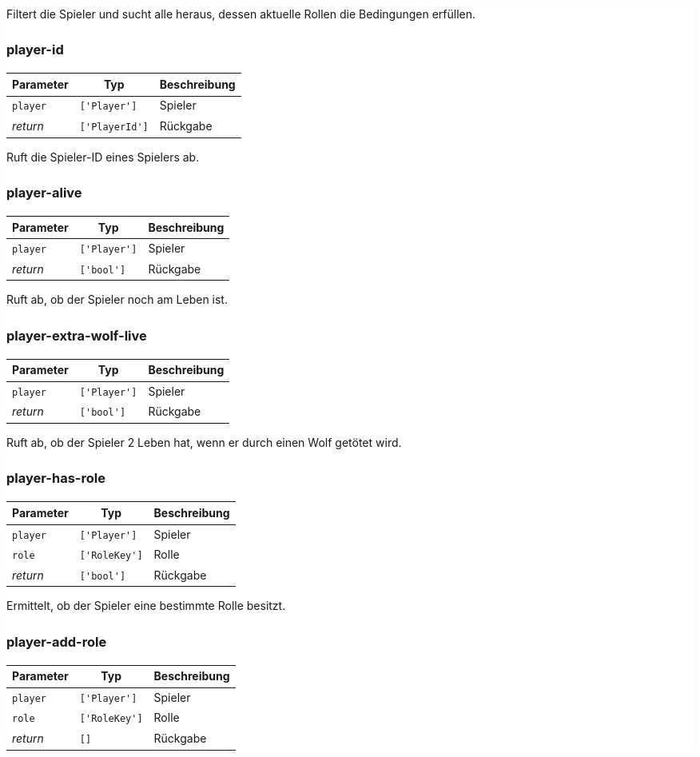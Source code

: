 Filtert die Spieler und sucht alle heraus, dessen aktuelle Rollen die Bedingungen erfüllen.

### player-id

| Parameter | Typ | Beschreibung |
|-|-|-|
| `player` | `['Player']` | Spieler |
| *return* | `['PlayerId']` | Rückgabe |

Ruft die Spieler-ID eines Spielers ab.

### player-alive

| Parameter | Typ | Beschreibung |
|-|-|-|
| `player` | `['Player']` | Spieler |
| *return* | `['bool']` | Rückgabe |

Ruft ab, ob der Spieler noch am Leben ist.

### player-extra-wolf-live

| Parameter | Typ | Beschreibung |
|-|-|-|
| `player` | `['Player']` | Spieler |
| *return* | `['bool']` | Rückgabe |

Ruft ab, ob der Spieler 2 Leben hat, wenn er durch einen Wolf getötet wird.

### player-has-role

| Parameter | Typ | Beschreibung |
|-|-|-|
| `player` | `['Player']` | Spieler |
| `role` | `['RoleKey']` | Rolle |
| *return* | `['bool']` | Rückgabe |

Ermittelt, ob der Spieler eine bestimmte Rolle besitzt.

### player-add-role

| Parameter | Typ | Beschreibung |
|-|-|-|
| `player` | `['Player']` | Spieler |
| `role` | `['RoleKey']` | Rolle |
| *return* | `[]` | Rückgabe |
